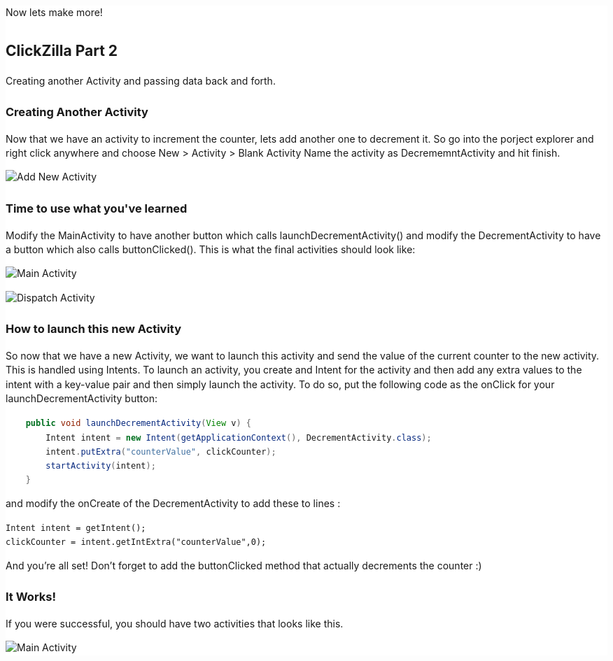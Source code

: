 
Now lets make more!

## ClickZilla Part 2

Creating another Activity and passing data back and forth.

### Creating Another Activity

Now that we have an activity to increment the counter, lets add another one to decrement it.
So go into the porject explorer and right click anywhere and choose New > Activity > Blank Activity
Name the activity as DecrememntActivity and hit finish.

![Add New Activity](img/addNewActivity.png)

### Time to use what you've learned

Modify the MainActivity to have another button which calls launchDecrementActivity() and modify the DecrementActivity to have a button which also calls buttonClicked(). This is what the final activities should look like:

![Main Activity](img/mainActivityDecrementButton.png)

![Dispatch Activity](img/DecrementActivity.png)

### How to launch this new Activity

So now that we have a new Activity, we want to launch this activity and send the value of the current counter to the new activity. This is handled using Intents.
To launch an activity, you create and Intent for the activity and then add any extra values to the intent with a key-value pair and then simply launch the activity.
To do so, put the following code as the onClick for your launchDecrementActivity button:
```java
    public void launchDecrementActivity(View v) {
        Intent intent = new Intent(getApplicationContext(), DecrementActivity.class);
        intent.putExtra("counterValue", clickCounter);
        startActivity(intent);
    }
```
and modify the onCreate of the DecrementActivity to add these to lines :

    Intent intent = getIntent();
    clickCounter = intent.getIntExtra("counterValue",0);

And you’re all set!
Don’t forget to add the buttonClicked method that actually decrements the counter :)

### It Works!

If you were successful, you should have two activities that looks like this.

![Main Activity](img/mainActivityDecrementButtonScreenshot.png)

